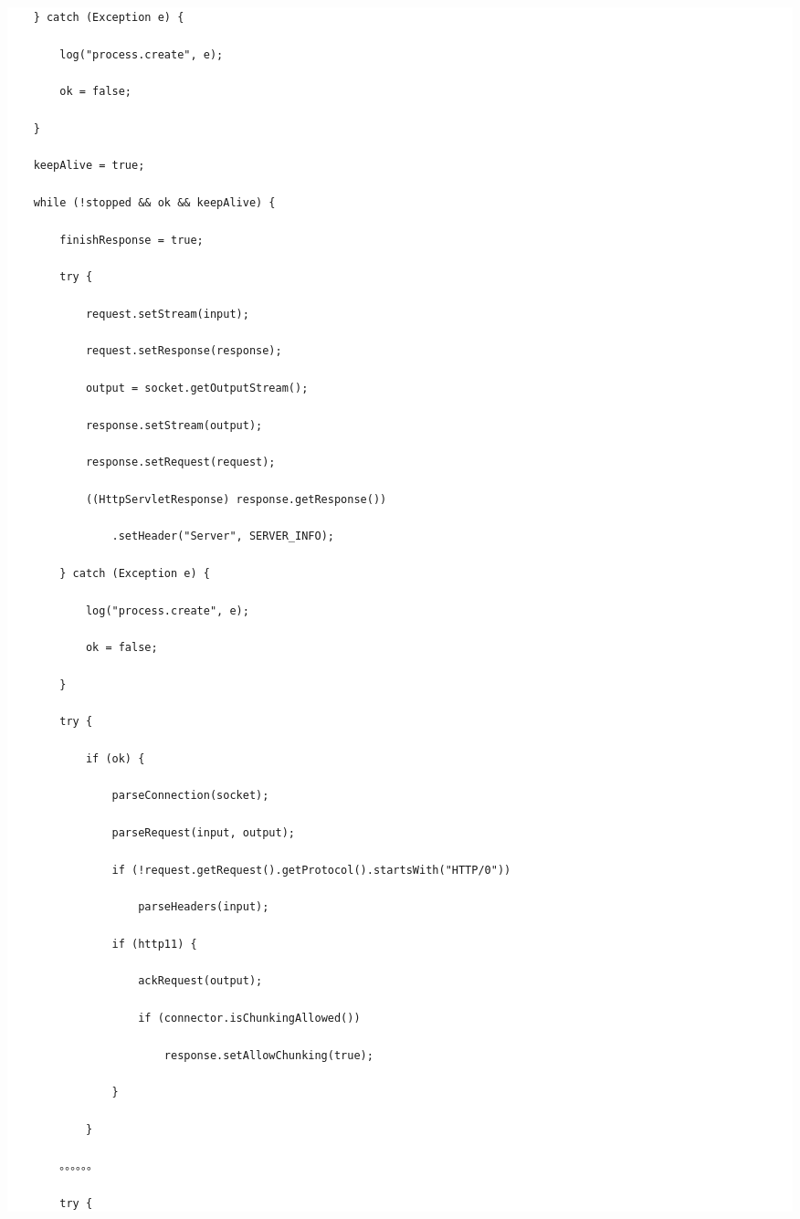         } catch (Exception e) {
    
            log("process.create", e);
    
            ok = false;
    
        }
    
        keepAlive = true;
    
        while (!stopped && ok && keepAlive) {
    
            finishResponse = true;
    
            try {
    
                request.setStream(input);
    
                request.setResponse(response);
    
                output = socket.getOutputStream();
    
                response.setStream(output);
    
                response.setRequest(request);
    
                ((HttpServletResponse) response.getResponse())
    
                    .setHeader("Server", SERVER_INFO);
    
            } catch (Exception e) {
    
                log("process.create", e);
    
                ok = false;
    
            }
    
            try {
    
                if (ok) {
    
                    parseConnection(socket);
    
                    parseRequest(input, output);
    
                    if (!request.getRequest().getProtocol().startsWith("HTTP/0"))
    
                        parseHeaders(input);
    
                    if (http11) {
    
                        ackRequest(output);
    
                        if (connector.isChunkingAllowed())
    
                            response.setAllowChunking(true);
    
                    }
    
                }
    
            。。。。。。
    
            try {
    